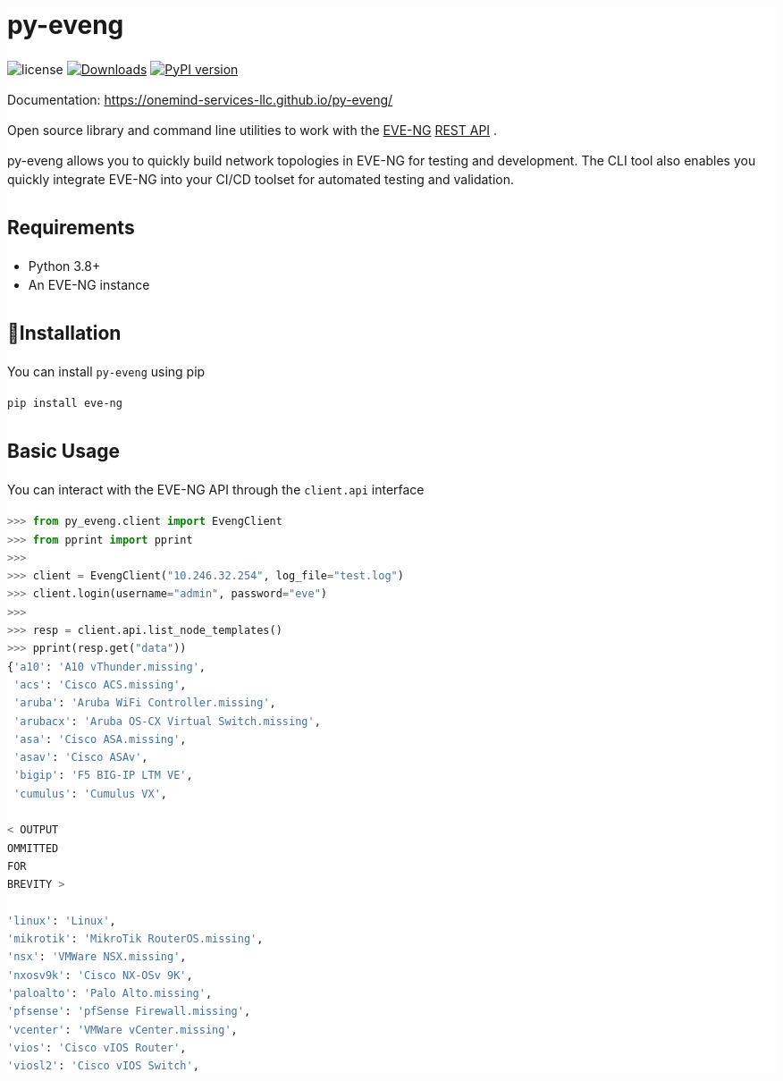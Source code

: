 # py-eveng

![license](https://img.shields.io/github/license/Onemind-Services-LLC/py-eveng)
[![Downloads](https://pepy.tech/badge/eve-ng)](https://pepy.tech/project/eve-ng)
[![PyPI version](https://badge.fury.io/py/eve-ng.svg)](https://badge.fury.io/py/eve-ng)

Documentation: https://onemind-services-llc.github.io/py-eveng/

Open source library and command line utilities to work with the [EVE-NG](https://www.eve-ng.net/)  [REST API](https://www.eve-ng.net/index.php/documentation/howtos/how-to-eve-ng-api/) .

py-eveng allows you to quickly build network topologies in EVE-NG for testing and development. The CLI tool also enables you quickly integrate EVE-NG into your CI/CD toolset for automated testing and validation.

## Requirements

* Python 3.8+
* An EVE-NG instance

## :rocket:Installation

You can install `py-eveng` using pip

```sh
pip install eve-ng
```

## Basic Usage

You can interact with the EVE-NG API through the `client.api` interface

```python
>>> from py_eveng.client import EvengClient
>>> from pprint import pprint
>>>
>>> client = EvengClient("10.246.32.254", log_file="test.log")
>>> client.login(username="admin", password="eve")
>>>
>>> resp = client.api.list_node_templates()
>>> pprint(resp.get("data"))
{'a10': 'A10 vThunder.missing',
 'acs': 'Cisco ACS.missing',
 'aruba': 'Aruba WiFi Controller.missing',
 'arubacx': 'Aruba OS-CX Virtual Switch.missing',
 'asa': 'Cisco ASA.missing',
 'asav': 'Cisco ASAv',
 'bigip': 'F5 BIG-IP LTM VE',
 'cumulus': 'Cumulus VX',

< OUTPUT
OMMITTED
FOR
BREVITY >

'linux': 'Linux',
'mikrotik': 'MikroTik RouterOS.missing',
'nsx': 'VMWare NSX.missing',
'nxosv9k': 'Cisco NX-OSv 9K',
'paloalto': 'Palo Alto.missing',
'pfsense': 'pfSense Firewall.missing',
'vcenter': 'VMWare vCenter.missing',
'vios': 'Cisco vIOS Router',
'viosl2': 'Cisco vIOS Switch',
```